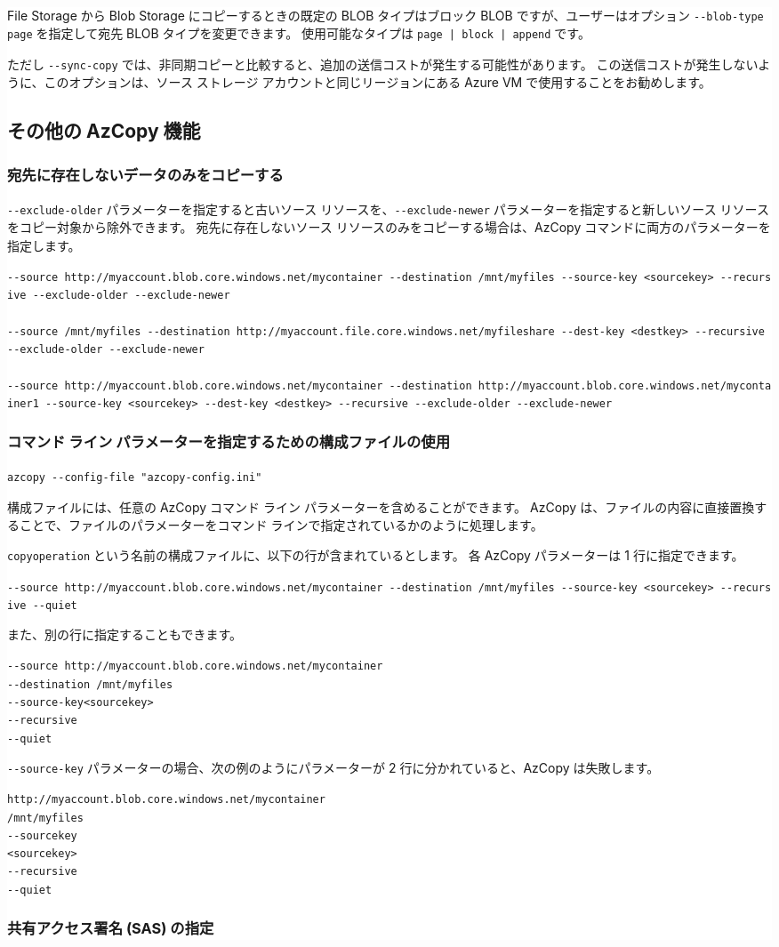File Storage から Blob Storage にコピーするときの既定の BLOB タイプはブロック BLOB ですが、ユーザーはオプション `--blob-type page` を指定して宛先 BLOB タイプを変更できます。 使用可能なタイプは `page | block | append` です。

ただし `--sync-copy` では、非同期コピーと比較すると、追加の送信コストが発生する可能性があります。 この送信コストが発生しないように、このオプションは、ソース ストレージ アカウントと同じリージョンにある Azure VM で使用することをお勧めします。

## <a name="other-azcopy-features"></a>その他の AzCopy 機能
### <a name="only-copy-data-that-doesnt-exist-in-the-destination"></a>宛先に存在しないデータのみをコピーする
`--exclude-older` パラメーターを指定すると古いソース リソースを、`--exclude-newer` パラメーターを指定すると新しいソース リソースをコピー対象から除外できます。 宛先に存在しないソース リソースのみをコピーする場合は、AzCopy コマンドに両方のパラメーターを指定します。

    --source http://myaccount.blob.core.windows.net/mycontainer --destination /mnt/myfiles --source-key <sourcekey> --recursive --exclude-older --exclude-newer

    --source /mnt/myfiles --destination http://myaccount.file.core.windows.net/myfileshare --dest-key <destkey> --recursive --exclude-older --exclude-newer

    --source http://myaccount.blob.core.windows.net/mycontainer --destination http://myaccount.blob.core.windows.net/mycontainer1 --source-key <sourcekey> --dest-key <destkey> --recursive --exclude-older --exclude-newer

### <a name="use-a-configuration-file-to-specify-command-line-parameters"></a>コマンド ライン パラメーターを指定するための構成ファイルの使用

```azcopy
azcopy --config-file "azcopy-config.ini"
```

構成ファイルには、任意の AzCopy コマンド ライン パラメーターを含めることができます。 AzCopy は、ファイルの内容に直接置換することで、ファイルのパラメーターをコマンド ラインで指定されているかのように処理します。

`copyoperation` という名前の構成ファイルに、以下の行が含まれているとします。 各 AzCopy パラメーターは 1 行に指定できます。

    --source http://myaccount.blob.core.windows.net/mycontainer --destination /mnt/myfiles --source-key <sourcekey> --recursive --quiet

また、別の行に指定することもできます。

    --source http://myaccount.blob.core.windows.net/mycontainer
    --destination /mnt/myfiles
    --source-key<sourcekey>
    --recursive
    --quiet

`--source-key` パラメーターの場合、次の例のようにパラメーターが 2 行に分かれていると、AzCopy は失敗します。

    http://myaccount.blob.core.windows.net/mycontainer
    /mnt/myfiles
    --sourcekey
    <sourcekey>
    --recursive
    --quiet

### <a name="specify-a-shared-access-signature-sas"></a>共有アクセス署名 (SAS) の指定

